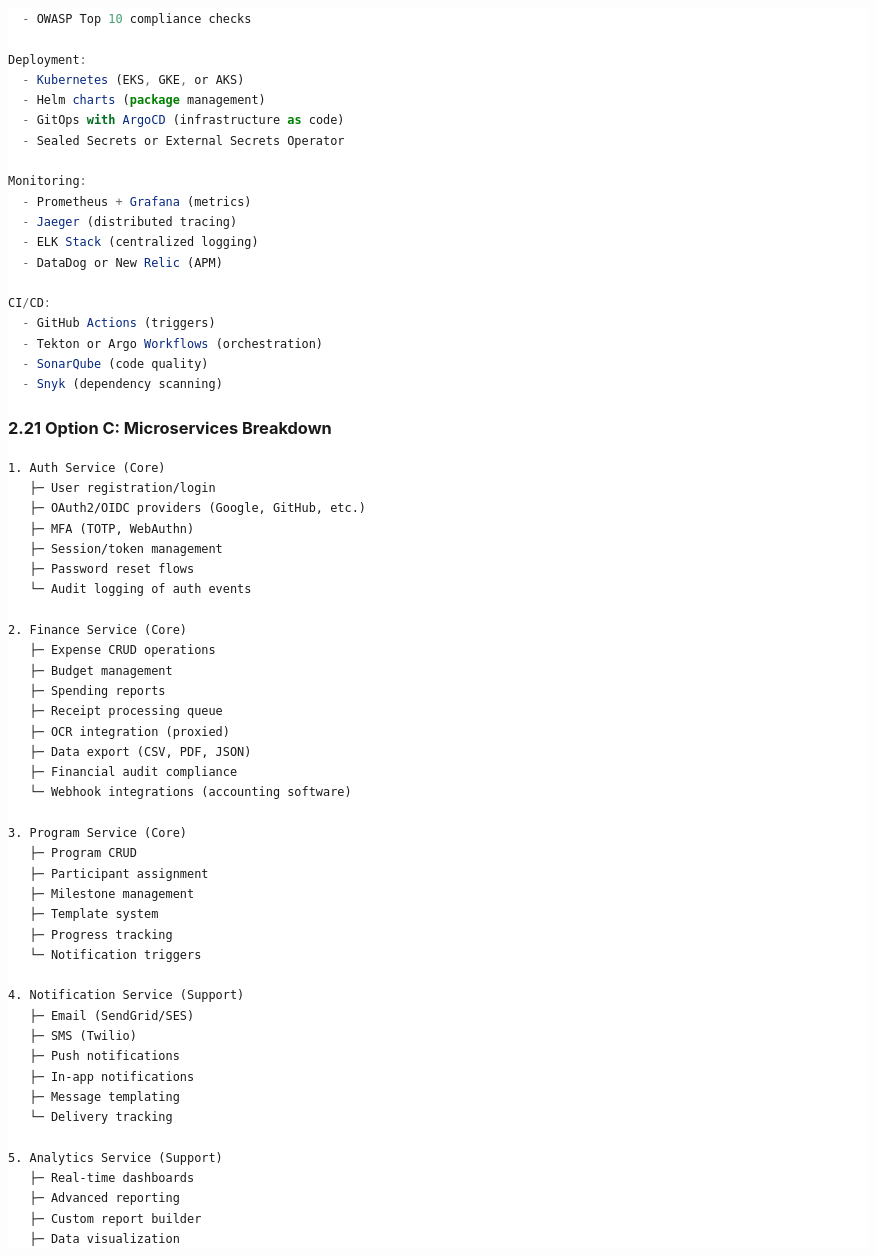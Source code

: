 ```typescript
  - OWASP Top 10 compliance checks

Deployment:
  - Kubernetes (EKS, GKE, or AKS)
  - Helm charts (package management)
  - GitOps with ArgoCD (infrastructure as code)
  - Sealed Secrets or External Secrets Operator

Monitoring:
  - Prometheus + Grafana (metrics)
  - Jaeger (distributed tracing)
  - ELK Stack (centralized logging)
  - DataDog or New Relic (APM)

CI/CD:
  - GitHub Actions (triggers)
  - Tekton or Argo Workflows (orchestration)
  - SonarQube (code quality)
  - Snyk (dependency scanning)
```

### 2.21 Option C: Microservices Breakdown

```
1. Auth Service (Core)
   ├─ User registration/login
   ├─ OAuth2/OIDC providers (Google, GitHub, etc.)
   ├─ MFA (TOTP, WebAuthn)
   ├─ Session/token management
   ├─ Password reset flows
   └─ Audit logging of auth events

2. Finance Service (Core)
   ├─ Expense CRUD operations
   ├─ Budget management
   ├─ Spending reports
   ├─ Receipt processing queue
   ├─ OCR integration (proxied)
   ├─ Data export (CSV, PDF, JSON)
   ├─ Financial audit compliance
   └─ Webhook integrations (accounting software)

3. Program Service (Core)
   ├─ Program CRUD
   ├─ Participant assignment
   ├─ Milestone management
   ├─ Template system
   ├─ Progress tracking
   └─ Notification triggers

4. Notification Service (Support)
   ├─ Email (SendGrid/SES)
   ├─ SMS (Twilio)
   ├─ Push notifications
   ├─ In-app notifications
   ├─ Message templating
   └─ Delivery tracking

5. Analytics Service (Support)
   ├─ Real-time dashboards
   ├─ Advanced reporting
   ├─ Custom report builder
   ├─ Data visualization
```